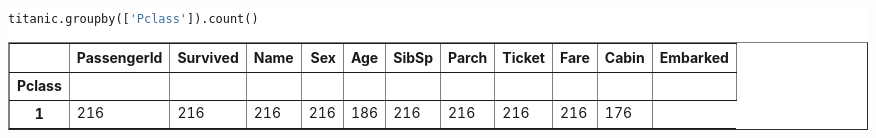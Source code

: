 


```python
titanic.groupby(['Pclass']).count()
```




<div>
<style scoped>
    .dataframe tbody tr th:only-of-type {
        vertical-align: middle;
    }

    .dataframe tbody tr th {
        vertical-align: top;
    }

    .dataframe thead th {
        text-align: right;
    }
</style>
<table border="1" class="dataframe">
  <thead>
    <tr style="text-align: right;">
      <th></th>
      <th>PassengerId</th>
      <th>Survived</th>
      <th>Name</th>
      <th>Sex</th>
      <th>Age</th>
      <th>SibSp</th>
      <th>Parch</th>
      <th>Ticket</th>
      <th>Fare</th>
      <th>Cabin</th>
      <th>Embarked</th>
    </tr>
    <tr>
      <th>Pclass</th>
      <th></th>
      <th></th>
      <th></th>
      <th></th>
      <th></th>
      <th></th>
      <th></th>
      <th></th>
      <th></th>
      <th></th>
      <th></th>
    </tr>
  </thead>
  <tbody>
    <tr>
      <th>1</th>
      <td>216</td>
      <td>216</td>
      <td>216</td>
      <td>216</td>
      <td>186</td>
      <td>216</td>
      <td>216</td>
      <td>216</td>
      <td>216</td>
      <td>176</td>